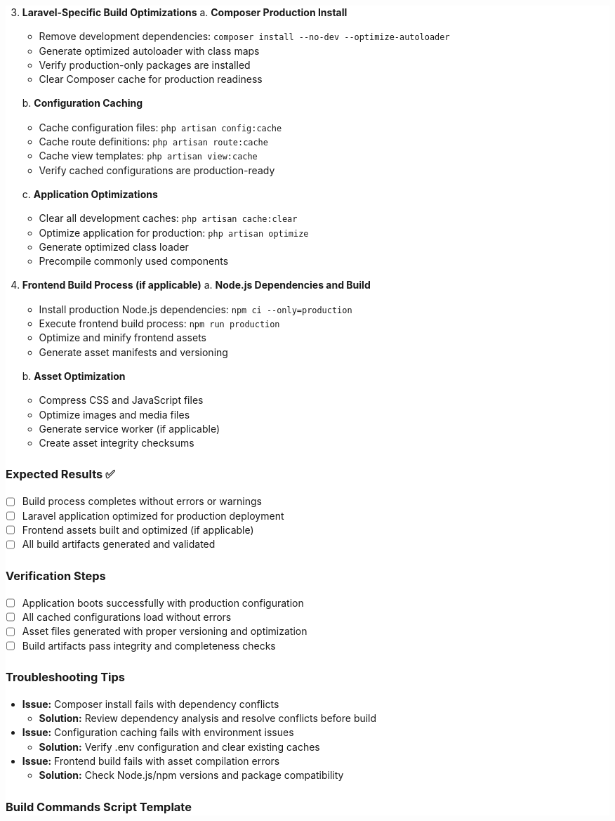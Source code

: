 3. **Laravel-Specific Build Optimizations**
   a. **Composer Production Install**
      - Remove development dependencies: `composer install --no-dev --optimize-autoloader`
      - Generate optimized autoloader with class maps
      - Verify production-only packages are installed
      - Clear Composer cache for production readiness

   b. **Configuration Caching**
      - Cache configuration files: `php artisan config:cache`
      - Cache route definitions: `php artisan route:cache`
      - Cache view templates: `php artisan view:cache`
      - Verify cached configurations are production-ready

   c. **Application Optimizations**
      - Clear all development caches: `php artisan cache:clear`
      - Optimize application for production: `php artisan optimize`
      - Generate optimized class loader
      - Precompile commonly used components

4. **Frontend Build Process (if applicable)**
   a. **Node.js Dependencies and Build**
      - Install production Node.js dependencies: `npm ci --only=production`
      - Execute frontend build process: `npm run production`
      - Optimize and minify frontend assets
      - Generate asset manifests and versioning

   b. **Asset Optimization**
      - Compress CSS and JavaScript files
      - Optimize images and media files
      - Generate service worker (if applicable)
      - Create asset integrity checksums

### Expected Results ✅
- [ ] Build process completes without errors or warnings
- [ ] Laravel application optimized for production deployment
- [ ] Frontend assets built and optimized (if applicable)
- [ ] All build artifacts generated and validated

### Verification Steps
- [ ] Application boots successfully with production configuration
- [ ] All cached configurations load without errors
- [ ] Asset files generated with proper versioning and optimization
- [ ] Build artifacts pass integrity and completeness checks

### Troubleshooting Tips
- **Issue:** Composer install fails with dependency conflicts
  - **Solution:** Review dependency analysis and resolve conflicts before build
- **Issue:** Configuration caching fails with environment issues
  - **Solution:** Verify .env configuration and clear existing caches
- **Issue:** Frontend build fails with asset compilation errors
  - **Solution:** Check Node.js/npm versions and package compatibility

### Build Commands Script Template
